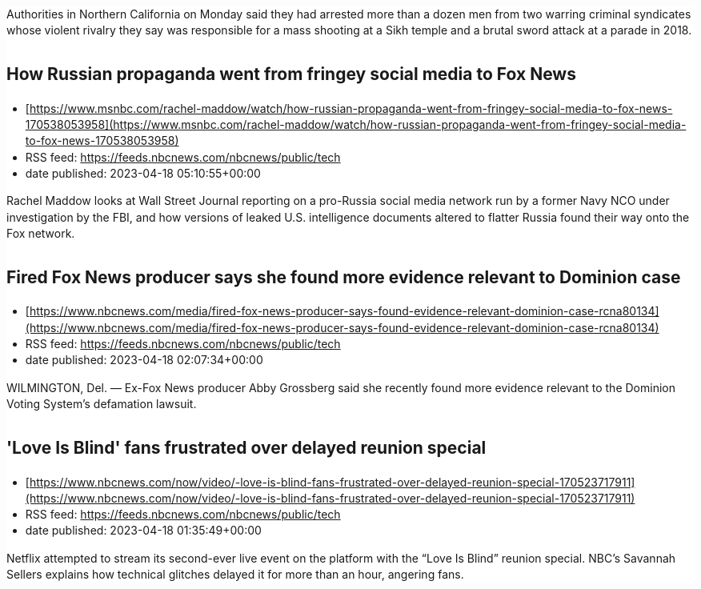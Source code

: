 Authorities in Northern California on Monday said they had arrested more than a dozen men from two warring criminal syndicates whose violent rivalry they say was responsible for a mass shooting at a Sikh temple and a brutal sword attack at a parade in 2018.

## How Russian propaganda went from fringey social media to Fox News
 - [https://www.msnbc.com/rachel-maddow/watch/how-russian-propaganda-went-from-fringey-social-media-to-fox-news-170538053958](https://www.msnbc.com/rachel-maddow/watch/how-russian-propaganda-went-from-fringey-social-media-to-fox-news-170538053958)
 - RSS feed: https://feeds.nbcnews.com/nbcnews/public/tech
 - date published: 2023-04-18 05:10:55+00:00

Rachel Maddow looks at Wall Street Journal reporting on a pro-Russia social media network run by a former Navy NCO under investigation by the FBI, and how versions of leaked U.S. intelligence documents altered to flatter Russia found their way onto the Fox network.

## Fired Fox News producer says she found more evidence relevant to Dominion case
 - [https://www.nbcnews.com/media/fired-fox-news-producer-says-found-evidence-relevant-dominion-case-rcna80134](https://www.nbcnews.com/media/fired-fox-news-producer-says-found-evidence-relevant-dominion-case-rcna80134)
 - RSS feed: https://feeds.nbcnews.com/nbcnews/public/tech
 - date published: 2023-04-18 02:07:34+00:00

WILMINGTON, Del. — Ex-Fox News producer Abby Grossberg said she recently found more evidence relevant to the Dominion Voting System’s defamation lawsuit.

## 'Love Is Blind' fans frustrated over delayed reunion special
 - [https://www.nbcnews.com/now/video/-love-is-blind-fans-frustrated-over-delayed-reunion-special-170523717911](https://www.nbcnews.com/now/video/-love-is-blind-fans-frustrated-over-delayed-reunion-special-170523717911)
 - RSS feed: https://feeds.nbcnews.com/nbcnews/public/tech
 - date published: 2023-04-18 01:35:49+00:00

Netflix attempted to stream its second-ever live event on the platform with the “Love Is Blind” reunion special. NBC’s Savannah Sellers explains how technical glitches delayed it for more than an hour, angering fans.

